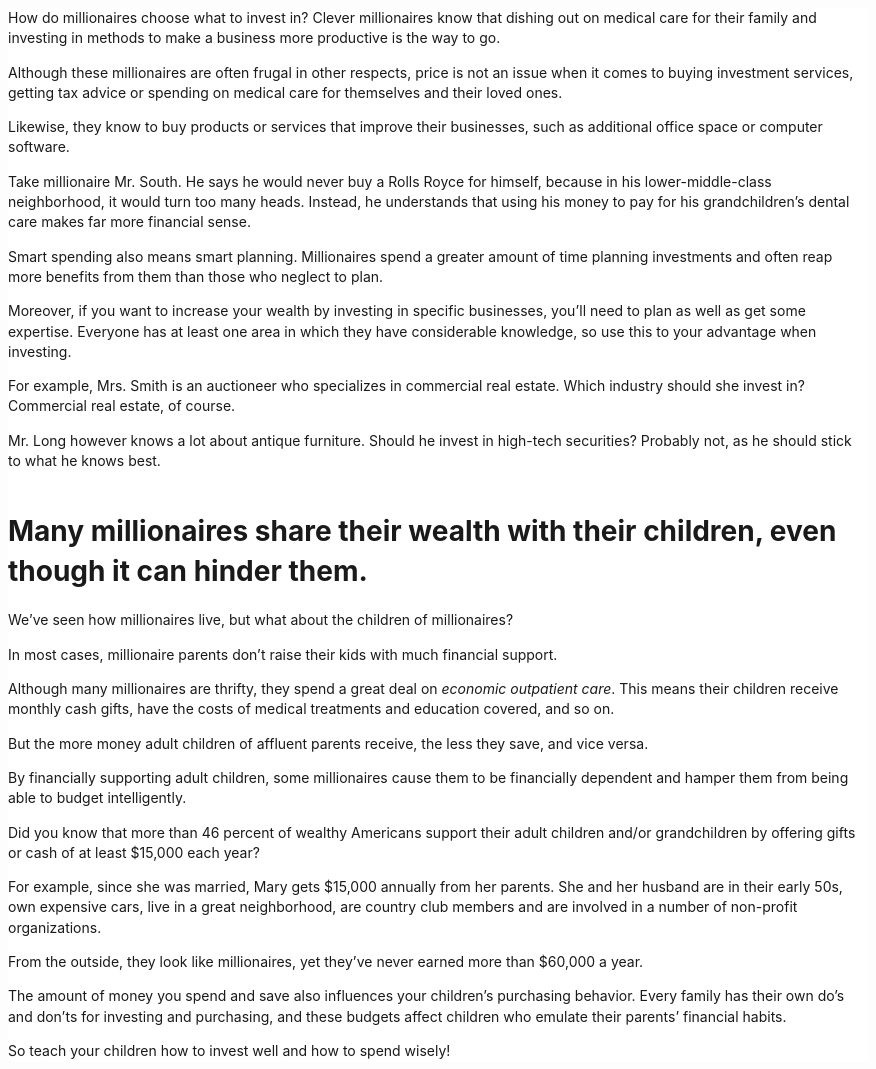 How do millionaires choose what to invest in? Clever millionaires know that dishing out on medical care for their family and investing in methods to make a business more productive is the way to go.

Although these millionaires are often frugal in other respects, price is not an issue when it comes to buying investment services, getting tax advice or spending on medical care for themselves and their loved ones.

Likewise, they know to buy products or services that improve their businesses, such as additional office space or computer software.

Take millionaire Mr. South. He says he would never buy a Rolls Royce for himself, because in his lower-middle-class neighborhood, it would turn too many heads. Instead, he understands that using his money to pay for his grandchildren’s dental care makes far more financial sense.

Smart spending also means smart planning. Millionaires spend a greater amount of time planning investments and often reap more benefits from them than those who neglect to plan.

Moreover, if you want to increase your wealth by investing in specific businesses, you’ll need to plan as well as get some expertise. Everyone has at least one area in which they have considerable knowledge, so use this to your advantage when investing.

For example, Mrs. Smith is an auctioneer who specializes in commercial real estate. Which industry should she invest in? Commercial real estate, of course.

Mr. Long however knows a lot about antique furniture. Should he invest in high-tech securities? Probably not, as he should stick to what he knows best.

# Many millionaires share their wealth with their children, even though it can hinder them.

We’ve seen how millionaires live, but what about the children of millionaires?

In most cases, millionaire parents don’t raise their kids with much financial support.

Although many millionaires are thrifty, they spend a great deal on *economic outpatient care*. This means their children receive monthly cash gifts, have the costs of medical treatments and education covered, and so on.

But the more money adult children of affluent parents receive, the less they save, and vice versa.

By financially supporting adult children, some millionaires cause them to be financially dependent and hamper them from being able to budget intelligently.

Did you know that more than 46 percent of wealthy Americans support their adult children and/or grandchildren by offering gifts or cash of at least $15,000 each year?

For example, since she was married, Mary gets $15,000 annually from her parents. She and her husband are in their early 50s, own expensive cars, live in a great neighborhood, are country club members and are involved in a number of non-profit organizations.

From the outside, they look like millionaires, yet they’ve never earned more than $60,000 a year.

The amount of money you spend and save also influences your children’s purchasing behavior. Every family has their own do’s and don’ts for investing and purchasing, and these budgets affect children who emulate their parents’ financial habits.

So teach your children how to invest well and how to spend wisely!
